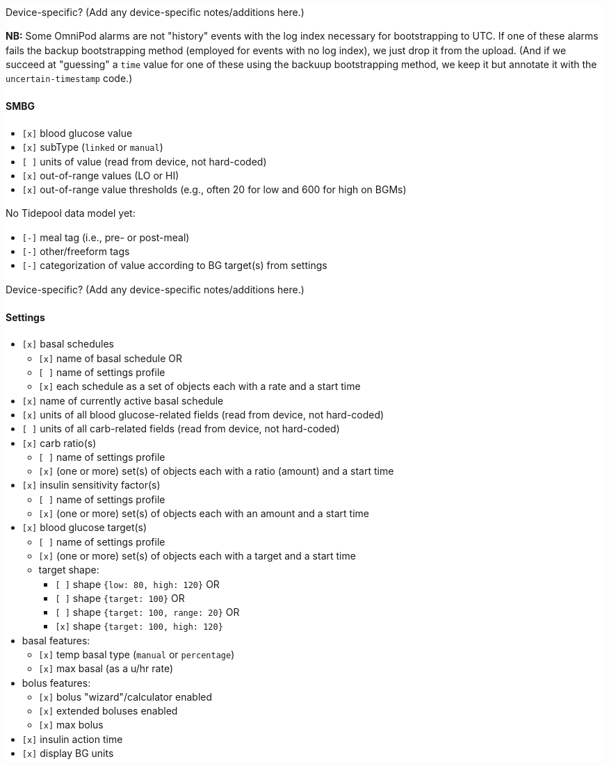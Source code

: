 Device-specific? (Add any device-specific notes/additions here.)

**NB:** Some OmniPod alarms are not "history" events with the log index necessary for bootstrapping to UTC. If one of these alarms fails the backup bootstrapping method (employed for events with no log index), we just drop it from the upload. (And if we succeed at "guessing" a `time` value for one of these using the backuup bootstrapping method, we keep it but annotate it with the `uncertain-timestamp` code.)

#### SMBG

  - `[x]` blood glucose value
  - `[x]` subType (`linked` or `manual`)
  - `[ ]` units of value (read from device, not hard-coded)
  - `[x]` out-of-range values (LO or HI)
  - `[x]` out-of-range value thresholds (e.g., often 20 for low and 600 for high on BGMs)

No Tidepool data model yet:

  - `[-]` meal tag (i.e., pre- or post-meal)
  - `[-]` other/freeform tags
  - `[-]` categorization of value according to BG target(s) from settings

Device-specific? (Add any device-specific notes/additions here.)

#### Settings

  - `[x]` basal schedules
    - `[x]` name of basal schedule OR
    - `[ ]` name of settings profile
    - `[x]` each schedule as a set of objects each with a rate and a start time
  - `[x]` name of currently active basal schedule
  - `[x]` units of all blood glucose-related fields (read from device, not hard-coded)
  - `[ ]` units of all carb-related fields (read from device, not hard-coded)
  - `[x]` carb ratio(s)
    - `[ ]` name of settings profile
    - `[x]` (one or more) set(s) of objects each with a ratio (amount) and a start time
  - `[x]` insulin sensitivity factor(s)
    - `[ ]` name of settings profile
    - `[x]` (one or more) set(s) of objects each with an amount and a start time
  - `[x]` blood glucose target(s)
    - `[ ]` name of settings profile
    - `[x]` (one or more) set(s) of objects each with a target and a start time
    - target shape:
        - `[ ]` shape `{low: 80, high: 120}` OR
        - `[ ]` shape `{target: 100}` OR
        - `[ ]` shape `{target: 100, range: 20}` OR
        - `[x]` shape `{target: 100, high: 120}`
  - basal features:
    - `[x]` temp basal type (`manual` or `percentage`)
    - `[x]` max basal (as a u/hr rate)
  - bolus features:
    - `[x]` bolus "wizard"/calculator enabled
    - `[x]` extended boluses enabled
    - `[x]` max bolus
  - `[x]` insulin action time
  - `[x]` display BG units
